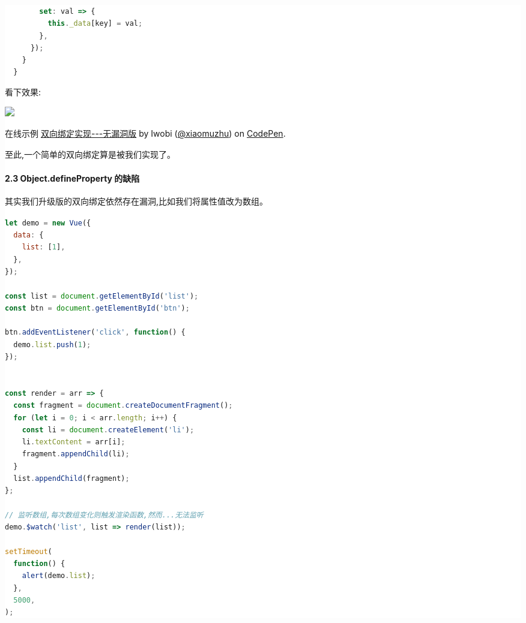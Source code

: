 ```JavaScript
        set: val => {
          this._data[key] = val;
        },
      });
    }
  }
```

看下效果:

![](https://user-gold-cdn.xitu.io/2018/5/1/1631c5aa9c52493e?w=231&h=93&f=gif&s=1025039)

<p data-height="300" data-theme-id="33015" data-slug-hash="jxBRgj" data-default-tab="js,result" data-user="xiaomuzhu" data-embed-version="2" data-pen-title="双向绑定实现---无漏洞" class="codepen">在线示例 <a href="https://codepen.io/xiaomuzhu/pen/jxBRgj/">双向绑定实现---无漏洞版</a> by Iwobi (<a href="https://codepen.io/xiaomuzhu">@xiaomuzhu</a>) on <a href="https://codepen.io">CodePen</a>.</p>
<script async src="https://static.codepen.io/assets/embed/ei.js"></script>

至此,一个简单的双向绑定算是被我们实现了。

#### 2.3 Object.defineProperty 的缺陷

其实我们升级版的双向绑定依然存在漏洞,比如我们将属性值改为数组。

```JavaScript
let demo = new Vue({
  data: {
    list: [1],
  },
});

const list = document.getElementById('list');
const btn = document.getElementById('btn');

btn.addEventListener('click', function() {
  demo.list.push(1);
});


const render = arr => {
  const fragment = document.createDocumentFragment();
  for (let i = 0; i < arr.length; i++) {
    const li = document.createElement('li');
    li.textContent = arr[i];
    fragment.appendChild(li);
  }
  list.appendChild(fragment);
};

// 监听数组,每次数组变化则触发渲染函数,然而...无法监听
demo.$watch('list', list => render(list));

setTimeout(
  function() {
    alert(demo.list);
  },
  5000,
);
```

